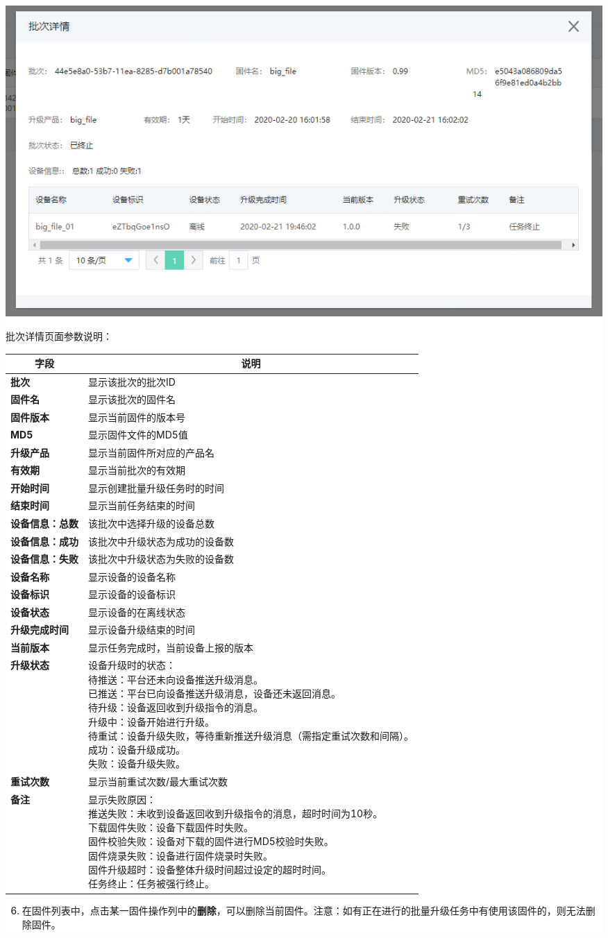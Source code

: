    ![批次查看3](../../../../../image/IoT/IoT-Engine/OTA/OTA-batch03.png)

   批次详情页面参数说明：

   | **字段**           | **说明**                                                     |
   | ------------------ | ------------------------------------------------------------ |
   | **批次**           | 显示该批次的批次ID                                           |
   | **固件名**         | 显示该批次的固件名                                           |
   | **固件版本**       | 显示当前固件的版本号                                         |
   | **MD5**            | 显示固件文件的MD5值                                          |
   | **升级产品**       | 显示当前固件所对应的产品名                                   |
   | **有效期**         | 显示当前批次的有效期                                         |
   | **开始时间**       | 显示创建批量升级任务时的时间                                 |
   | **结束时间**       | 显示当前任务结束的时间                                       |
   | **设备信息：总数** | 该批次中选择升级的设备总数                                   |
   | **设备信息：成功** | 该批次中升级状态为成功的设备数                               |
   | **设备信息：失败** | 该批次中升级状态为失败的设备数                               |
   | **设备名称**       | 显示设备的设备名称                                           |
   | **设备标识**       | 显示设备的设备标识                                           |
   | **设备状态**       | 显示设备的在离线状态                                         |
   | **升级完成时间**   | 显示设备升级结束的时间                                       |
   | **当前版本**       | 显示任务完成时，当前设备上报的版本                           |
   | **升级状态**       | 设备升级时的状态：<br/>  待推送：平台还未向设备推送升级消息。<br/>  已推送：平台已向设备推送升级消息，设备还未返回消息。<br/>  待升级：设备返回收到升级指令的消息。<br/>  升级中：设备开始进行升级。<br/>  待重试：设备升级失败，等待重新推送升级消息（需指定重试次数和间隔）。<br/>  成功：设备升级成功。<br/>  失败：设备升级失败。 |
   | **重试次数**       | 显示当前重试次数/最大重试次数                                |
   | **备注**           | 显示失败原因：<br/>  推送失败：未收到设备返回收到升级指令的消息，超时时间为10秒。<br/>  下载固件失败：设备下载固件时失败。<br/>  固件校验失败：设备对下载的固件进行MD5校验时失败。<br/>  固件烧录失败：设备进行固件烧录时失败。<br/>  固件升级超时：设备整体升级时间超过设定的超时时间。<br/>  任务终止：任务被强行终止。 |

6. 在固件列表中，点击某一固件操作列中的**删除**，可以删除当前固件。注意：如有正在进行的批量升级任务中有使用该固件的，则无法删除固件。 
